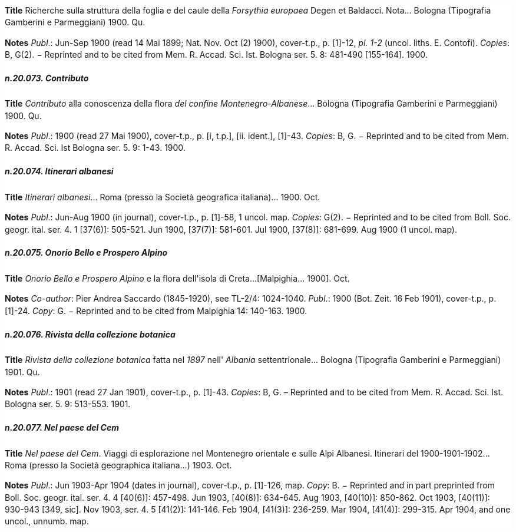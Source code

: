 **Title**
Richerche sulla struttura della foglia e del caule della *Forsythia europaea* Degen et Baldacci. Nota... Bologna (Tipografia Gamberini e Parmeggiani) 1900. Qu.

**Notes**
*Publ*.: Jun-Sep 1900 (read 14 Mai 1899; Nat. Nov. Oct (2) 1900), cover-t.p., p. \[1\]-12, *pl. 1-2* (uncol. liths. E. Contofi). *Copies*: B, G(2). − Reprinted and to be cited from Mem. R. Accad. Sci. Ist. Bologna ser. 5. 8: 481-490 \[155-164\]. 1900.

##### n.20.073. Contributo

**Title**
*Contributo* alla conoscenza della flora *del confine Montenegro-Albanese*... Bologna (Tipografia Gamberini e Parmeggiani) 1900. Qu.

**Notes**
*Publ*.: 1900 (read 27 Mai 1900), cover-t.p., p. \[i, t.p.\], \[ii. ident.\], \[1\]-43. *Copies*: B, G. − Reprinted and to be cited from Mem. R. Accad. Sci. Ist Bologna ser. 5. 9: 1-43. 1900.

##### n.20.074. Itinerari albanesi

**Title**
*Itinerari albanesi*... Roma (presso la Società geografica italiana)... 1900. Oct.

**Notes**
*Publ*.: Jun-Aug 1900 (in journal), cover-t.p., p. \[1\]-58, 1 uncol. map. *Copies*: G(2). − Reprinted and to be cited from Boll. Soc. geogr. ital. ser. 4. 1 \[37(6)\]: 505-521. Jun 1900, \[37(7)\]: 581-601. Jul 1900, \[37(8)\]: 681-699. Aug 1900 (1 uncol. map).

##### n.20.075. Onorio Bello e Prospero Alpino

**Title**
*Onorio Bello e Prospero Alpino* e la flora dell'isola di Creta...\[Malpighia... 1900\]. Oct.

**Notes**
*Co-author*: Pier Andrea Saccardo (1845-1920), see TL-2/4: 1024-1040.
*Publ*.: 1900 (Bot. Zeit. 16 Feb 1901), cover-t.p., p. \[1\]-24. *Copy*: G. − Reprinted and to be cited from Malpighia 14: 140-163. 1900.

##### n.20.076. Rivista della collezione botanica

**Title**
*Rivista della collezione botanica* fatta nel *1897* nell' *Albania* settentrionale... Bologna (Tipografia Gamberini e Parmeggiani) 1901. Qu.

**Notes**
*Publ*.: 1901 (read 27 Jan 1901), cover-t.p., p. \[1\]-43. *Copies*: B, G. – Reprinted and to be cited from Mem. R. Accad. Sci. Ist. Bologna ser. 5. 9: 513-553. 1901.

##### n.20.077. Nel paese del Cem

**Title**
*Nel paese del Cem*. Viaggi di esplorazione nel Montenegro orientale e sulle Alpi Albanesi. Itinerari del 1900-1901-1902... Roma (presso la Società geographica italiana...) 1903. Oct.

**Notes**
*Publ*.: Jun 1903-Apr 1904 (dates in journal), cover-t.p., p. \[1\]-126, map. *Copy*: B. − Reprinted and in part preprinted from Boll. Soc. geogr. ital. ser. 4. 4 \[40(6)\]: 457-498. Jun 1903, \[40(8)\]: 634-645. Aug 1903, \[40(10)\]: 850-862. Oct 1903, \[40(11)\]: 930-943 \[349, sic\]. Nov 1903, ser. 4. 5 \[41(2)\]: 141-146. Feb 1904, \[41(3)\]: 236-259. Mar 1904, \[41(4)\]: 299-315. Apr 1904, and one uncol., unnumb. map.
